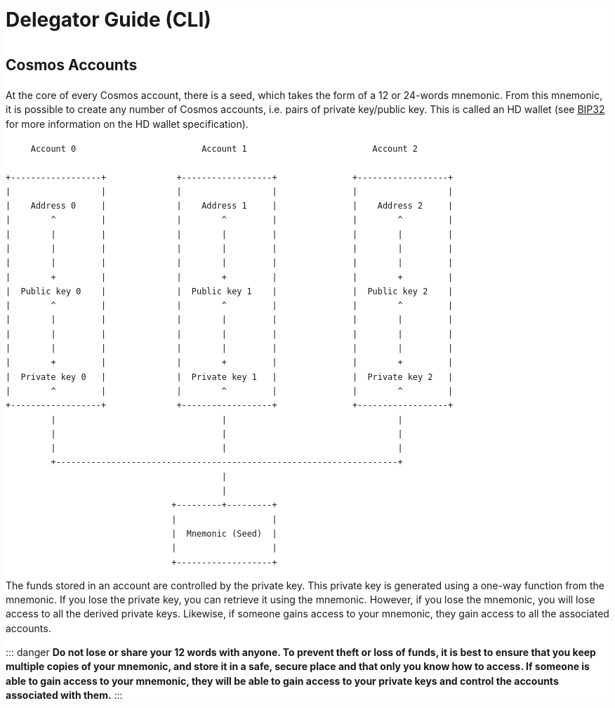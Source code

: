 # Delegator Guide (CLI)


## Cosmos Accounts

At the core of every Cosmos account, there is a seed, which takes the form of a 12 or 24-words mnemonic. From this mnemonic, it is possible to create any number of Cosmos accounts, i.e. pairs of private key/public key. This is called an HD wallet (see [BIP32](https://github.com/bitcoin/bips/blob/master/bip-0032.mediawiki) for more information on the HD wallet specification).

```
     Account 0                         Account 1                         Account 2

+------------------+              +------------------+               +------------------+
|                  |              |                  |               |                  |
|    Address 0     |              |    Address 1     |               |    Address 2     |
|        ^         |              |        ^         |               |        ^         |
|        |         |              |        |         |               |        |         |
|        |         |              |        |         |               |        |         |
|        |         |              |        |         |               |        |         |
|        +         |              |        +         |               |        +         |
|  Public key 0    |              |  Public key 1    |               |  Public key 2    |
|        ^         |              |        ^         |               |        ^         |
|        |         |              |        |         |               |        |         |
|        |         |              |        |         |               |        |         |
|        |         |              |        |         |               |        |         |
|        +         |              |        +         |               |        +         |
|  Private key 0   |              |  Private key 1   |               |  Private key 2   |
|        ^         |              |        ^         |               |        ^         |
+------------------+              +------------------+               +------------------+
         |                                 |                                  |
         |                                 |                                  |
         |                                 |                                  |
         +--------------------------------------------------------------------+
                                           |
                                           |
                                 +---------+---------+
                                 |                   |
                                 |  Mnemonic (Seed)  |
                                 |                   |
                                 +-------------------+
```

The funds stored in an account are controlled by the private key. This private key is generated using a one-way function from the mnemonic. If you lose the private key, you can retrieve it using the mnemonic. However, if you lose the mnemonic, you will lose access to all the derived private keys. Likewise, if someone gains access to your mnemonic, they gain access to all the associated accounts. 

::: danger
**Do not lose or share your 12 words with anyone. To prevent theft or loss of funds, it is best to ensure that you keep multiple copies of your mnemonic, and store it in a safe, secure place and that only you know how to access. If someone is able to gain access to your mnemonic, they will be able to gain access to your private keys and control the accounts associated with them.**
:::
